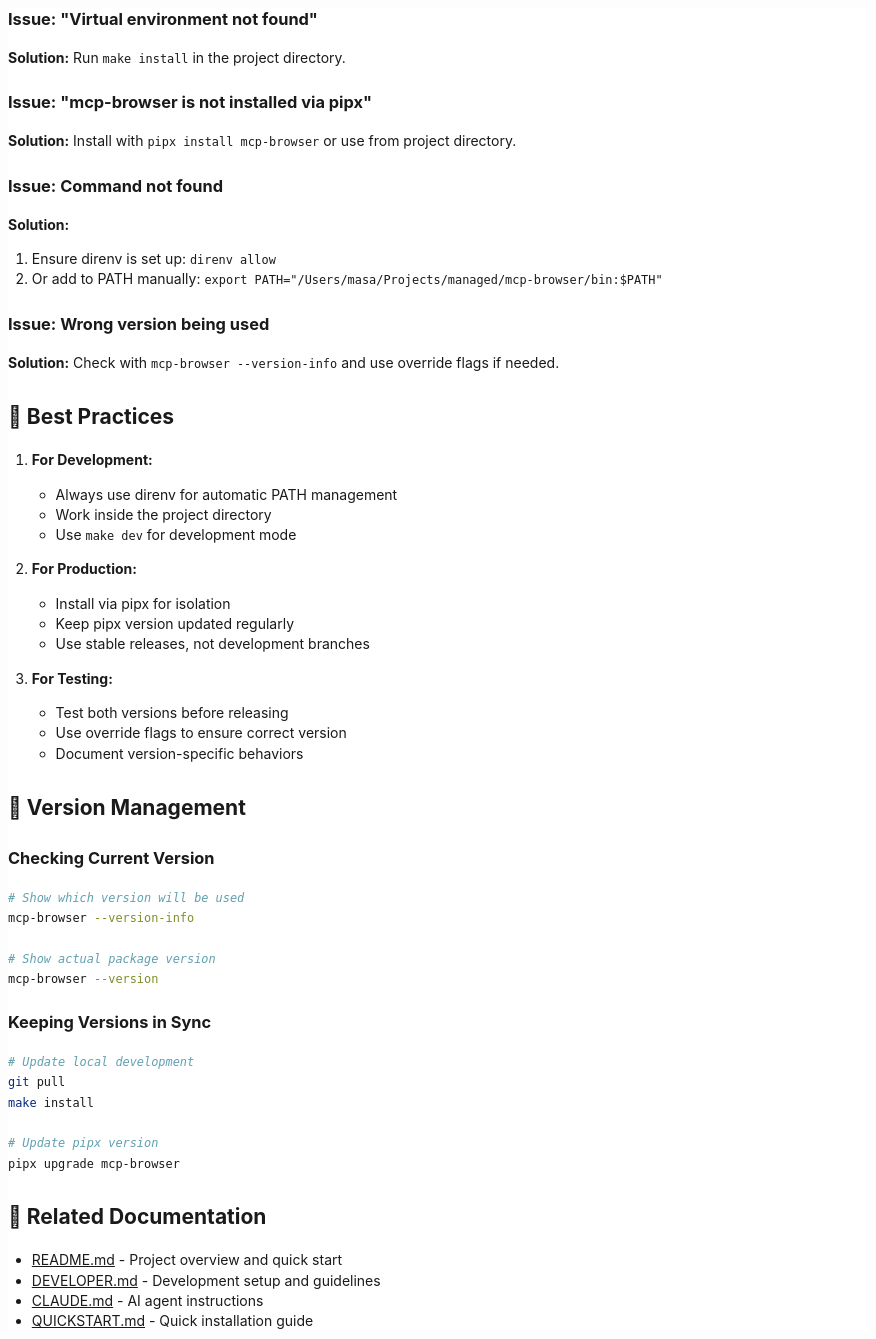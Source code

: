 ### Issue: "Virtual environment not found"
**Solution:** Run `make install` in the project directory.

### Issue: "mcp-browser is not installed via pipx"
**Solution:** Install with `pipx install mcp-browser` or use from project directory.

### Issue: Command not found
**Solution:**
1. Ensure direnv is set up: `direnv allow`
2. Or add to PATH manually: `export PATH="/Users/masa/Projects/managed/mcp-browser/bin:$PATH"`

### Issue: Wrong version being used
**Solution:** Check with `mcp-browser --version-info` and use override flags if needed.

## 🚀 Best Practices

1. **For Development:**
   - Always use direnv for automatic PATH management
   - Work inside the project directory
   - Use `make dev` for development mode

2. **For Production:**
   - Install via pipx for isolation
   - Keep pipx version updated regularly
   - Use stable releases, not development branches

3. **For Testing:**
   - Test both versions before releasing
   - Use override flags to ensure correct version
   - Document version-specific behaviors

## 📝 Version Management

### Checking Current Version
```bash
# Show which version will be used
mcp-browser --version-info

# Show actual package version
mcp-browser --version
```

### Keeping Versions in Sync
```bash
# Update local development
git pull
make install

# Update pipx version
pipx upgrade mcp-browser
```

## 🔗 Related Documentation

- [README.md](README.md) - Project overview and quick start
- [DEVELOPER.md](DEVELOPER.md) - Development setup and guidelines
- [CLAUDE.md](CLAUDE.md) - AI agent instructions
- [QUICKSTART.md](QUICKSTART.md) - Quick installation guide